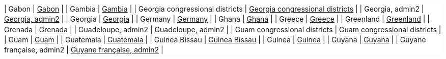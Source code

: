 | Gabon                                                     | <a href='https://r-stata.github.io/stata-highmaps/code-data-zip/Gabon.zip'>Gabon</a>                                                                                                                                                                                 |
| Gambia                                                    | <a href='https://r-stata.github.io/stata-highmaps/code-data-zip/Gambia.zip'>Gambia</a>                                                                                                                                                                               |
| Georgia congressional districts                           | <a href='https://r-stata.github.io/stata-highmaps/code-data-zip/Georgia congressional districts.zip'>Georgia congressional districts</a>                                                                                                                             |
| Georgia, admin2                                           | <a href='https://r-stata.github.io/stata-highmaps/code-data-zip/Georgia, admin2.zip'>Georgia, admin2</a>                                                                                                                                                             |
| Georgia                                                   | <a href='https://r-stata.github.io/stata-highmaps/code-data-zip/Georgia.zip'>Georgia</a>                                                                                                                                                                             |
| Germany                                                   | <a href='https://r-stata.github.io/stata-highmaps/code-data-zip/Germany.zip'>Germany</a>                                                                                                                                                                             |
| Ghana                                                     | <a href='https://r-stata.github.io/stata-highmaps/code-data-zip/Ghana.zip'>Ghana</a>                                                                                                                                                                                 |
| Greece                                                    | <a href='https://r-stata.github.io/stata-highmaps/code-data-zip/Greece.zip'>Greece</a>                                                                                                                                                                               |
| Greenland                                                 | <a href='https://r-stata.github.io/stata-highmaps/code-data-zip/Greenland.zip'>Greenland</a>                                                                                                                                                                         |
| Grenada                                                   | <a href='https://r-stata.github.io/stata-highmaps/code-data-zip/Grenada.zip'>Grenada</a>                                                                                                                                                                             |
| Guadeloupe, admin2                                        | <a href='https://r-stata.github.io/stata-highmaps/code-data-zip/Guadeloupe, admin2.zip'>Guadeloupe, admin2</a>                                                                                                                                                       |
| Guam congressional districts                              | <a href='https://r-stata.github.io/stata-highmaps/code-data-zip/Guam congressional districts.zip'>Guam congressional districts</a>                                                                                                                                   |
| Guam                                                      | <a href='https://r-stata.github.io/stata-highmaps/code-data-zip/Guam.zip'>Guam</a>                                                                                                                                                                                   |
| Guatemala                                                 | <a href='https://r-stata.github.io/stata-highmaps/code-data-zip/Guatemala.zip'>Guatemala</a>                                                                                                                                                                         |
| Guinea Bissau                                             | <a href='https://r-stata.github.io/stata-highmaps/code-data-zip/Guinea Bissau.zip'>Guinea Bissau</a>                                                                                                                                                                 |
| Guinea                                                    | <a href='https://r-stata.github.io/stata-highmaps/code-data-zip/Guinea.zip'>Guinea</a>                                                                                                                                                                               |
| Guyana                                                    | <a href='https://r-stata.github.io/stata-highmaps/code-data-zip/Guyana.zip'>Guyana</a>                                                                                                                                                                               |
| Guyane française, admin2                                  | <a href='https://r-stata.github.io/stata-highmaps/code-data-zip/Guyane française, admin2.zip'>Guyane française, admin2</a>                                                                                                                                           |